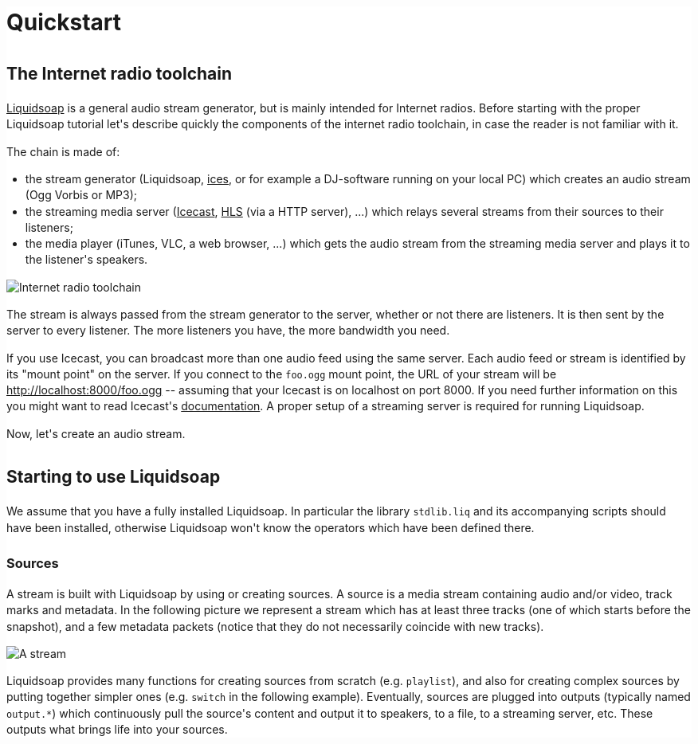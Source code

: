 # Quickstart

## The Internet radio toolchain

[Liquidsoap](index.html) is a general audio stream generator, but is mainly intended for Internet radios. Before starting with the proper Liquidsoap tutorial let's describe quickly the components of the internet radio toolchain, in case the reader is not familiar with it.

The chain is made of:

- the stream generator (Liquidsoap, [ices](https://www.icecast.org/ices/), or for example a DJ-software running on your local PC) which creates an audio stream (Ogg Vorbis or MP3);
- the streaming media server ([Icecast](http://www.icecast.org), [HLS](https://en.wikipedia.org/wiki/HTTP_Live_Streaming) (via a HTTP server), ...) which relays several streams from their sources to their listeners;
- the media player (iTunes, VLC, a web browser, ...) which gets the audio stream from the streaming media server and plays it to the listener's speakers.

![Internet radio toolchain](/assets/img/schema-webradio-inkscape.png)

The stream is always passed from the stream generator to the server, whether or not there are listeners. It is then sent by the server to every listener. The more listeners you have, the more bandwidth you need.

If you use Icecast, you can broadcast more than one audio feed using the same server. Each audio feed or stream is identified by its "mount point" on the server. If you connect to the `foo.ogg` mount point, the URL of your stream will be [http://localhost:8000/foo.ogg](http://localhost:8000/foo.ogg) -- assuming that your Icecast is on localhost on port 8000. If you need further information on this you might want to read Icecast's [documentation](http://www.icecast.org). A proper setup of a streaming server is required for running Liquidsoap.

Now, let's create an audio stream.

## Starting to use Liquidsoap

We assume that you have a fully installed Liquidsoap. In particular the library `stdlib.liq` and its accompanying scripts should have been installed, otherwise Liquidsoap won't know the operators which have been defined there.

### Sources

A stream is built with Liquidsoap by using or creating sources. A source is a media stream containing audio and/or video, track marks and metadata. In the following picture we represent a stream which has at least three tracks (one of which starts before the snapshot), and a few metadata packets (notice that they do not necessarily coincide with new tracks).

![A stream](/assets/img/stream.png)

Liquidsoap provides many functions for creating sources from scratch (e.g. `playlist`), and also for creating complex sources by putting together simpler ones (e.g. `switch` in the following example). Eventually, sources are plugged into outputs (typically named `output.*`) which continuously pull the source's content and output it to speakers, to a file, to a streaming server, etc. These outputs what brings life into your sources.
